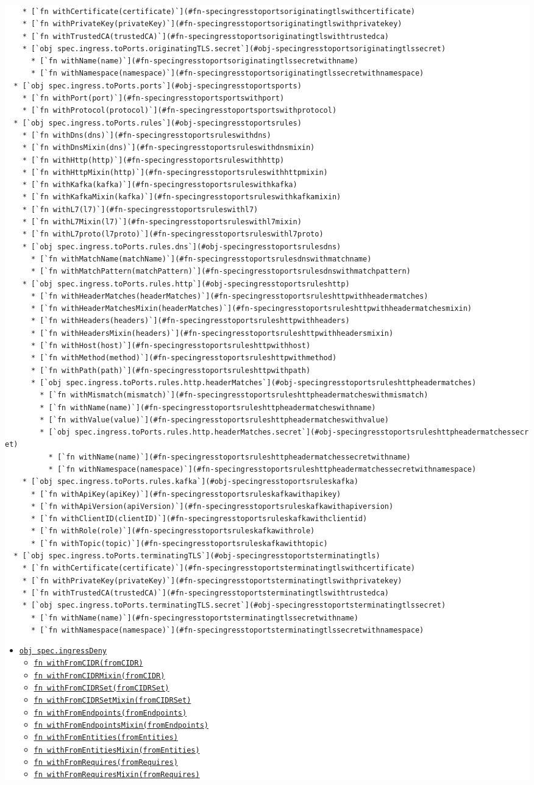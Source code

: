         * [`fn withCertificate(certificate)`](#fn-specingresstoportsoriginatingtlswithcertificate)
        * [`fn withPrivateKey(privateKey)`](#fn-specingresstoportsoriginatingtlswithprivatekey)
        * [`fn withTrustedCA(trustedCA)`](#fn-specingresstoportsoriginatingtlswithtrustedca)
        * [`obj spec.ingress.toPorts.originatingTLS.secret`](#obj-specingresstoportsoriginatingtlssecret)
          * [`fn withName(name)`](#fn-specingresstoportsoriginatingtlssecretwithname)
          * [`fn withNamespace(namespace)`](#fn-specingresstoportsoriginatingtlssecretwithnamespace)
      * [`obj spec.ingress.toPorts.ports`](#obj-specingresstoportsports)
        * [`fn withPort(port)`](#fn-specingresstoportsportswithport)
        * [`fn withProtocol(protocol)`](#fn-specingresstoportsportswithprotocol)
      * [`obj spec.ingress.toPorts.rules`](#obj-specingresstoportsrules)
        * [`fn withDns(dns)`](#fn-specingresstoportsruleswithdns)
        * [`fn withDnsMixin(dns)`](#fn-specingresstoportsruleswithdnsmixin)
        * [`fn withHttp(http)`](#fn-specingresstoportsruleswithhttp)
        * [`fn withHttpMixin(http)`](#fn-specingresstoportsruleswithhttpmixin)
        * [`fn withKafka(kafka)`](#fn-specingresstoportsruleswithkafka)
        * [`fn withKafkaMixin(kafka)`](#fn-specingresstoportsruleswithkafkamixin)
        * [`fn withL7(l7)`](#fn-specingresstoportsruleswithl7)
        * [`fn withL7Mixin(l7)`](#fn-specingresstoportsruleswithl7mixin)
        * [`fn withL7proto(l7proto)`](#fn-specingresstoportsruleswithl7proto)
        * [`obj spec.ingress.toPorts.rules.dns`](#obj-specingresstoportsrulesdns)
          * [`fn withMatchName(matchName)`](#fn-specingresstoportsrulesdnswithmatchname)
          * [`fn withMatchPattern(matchPattern)`](#fn-specingresstoportsrulesdnswithmatchpattern)
        * [`obj spec.ingress.toPorts.rules.http`](#obj-specingresstoportsruleshttp)
          * [`fn withHeaderMatches(headerMatches)`](#fn-specingresstoportsruleshttpwithheadermatches)
          * [`fn withHeaderMatchesMixin(headerMatches)`](#fn-specingresstoportsruleshttpwithheadermatchesmixin)
          * [`fn withHeaders(headers)`](#fn-specingresstoportsruleshttpwithheaders)
          * [`fn withHeadersMixin(headers)`](#fn-specingresstoportsruleshttpwithheadersmixin)
          * [`fn withHost(host)`](#fn-specingresstoportsruleshttpwithhost)
          * [`fn withMethod(method)`](#fn-specingresstoportsruleshttpwithmethod)
          * [`fn withPath(path)`](#fn-specingresstoportsruleshttpwithpath)
          * [`obj spec.ingress.toPorts.rules.http.headerMatches`](#obj-specingresstoportsruleshttpheadermatches)
            * [`fn withMismatch(mismatch)`](#fn-specingresstoportsruleshttpheadermatcheswithmismatch)
            * [`fn withName(name)`](#fn-specingresstoportsruleshttpheadermatcheswithname)
            * [`fn withValue(value)`](#fn-specingresstoportsruleshttpheadermatcheswithvalue)
            * [`obj spec.ingress.toPorts.rules.http.headerMatches.secret`](#obj-specingresstoportsruleshttpheadermatchessecret)
              * [`fn withName(name)`](#fn-specingresstoportsruleshttpheadermatchessecretwithname)
              * [`fn withNamespace(namespace)`](#fn-specingresstoportsruleshttpheadermatchessecretwithnamespace)
        * [`obj spec.ingress.toPorts.rules.kafka`](#obj-specingresstoportsruleskafka)
          * [`fn withApiKey(apiKey)`](#fn-specingresstoportsruleskafkawithapikey)
          * [`fn withApiVersion(apiVersion)`](#fn-specingresstoportsruleskafkawithapiversion)
          * [`fn withClientID(clientID)`](#fn-specingresstoportsruleskafkawithclientid)
          * [`fn withRole(role)`](#fn-specingresstoportsruleskafkawithrole)
          * [`fn withTopic(topic)`](#fn-specingresstoportsruleskafkawithtopic)
      * [`obj spec.ingress.toPorts.terminatingTLS`](#obj-specingresstoportsterminatingtls)
        * [`fn withCertificate(certificate)`](#fn-specingresstoportsterminatingtlswithcertificate)
        * [`fn withPrivateKey(privateKey)`](#fn-specingresstoportsterminatingtlswithprivatekey)
        * [`fn withTrustedCA(trustedCA)`](#fn-specingresstoportsterminatingtlswithtrustedca)
        * [`obj spec.ingress.toPorts.terminatingTLS.secret`](#obj-specingresstoportsterminatingtlssecret)
          * [`fn withName(name)`](#fn-specingresstoportsterminatingtlssecretwithname)
          * [`fn withNamespace(namespace)`](#fn-specingresstoportsterminatingtlssecretwithnamespace)
  * [`obj spec.ingressDeny`](#obj-specingressdeny)
    * [`fn withFromCIDR(fromCIDR)`](#fn-specingressdenywithfromcidr)
    * [`fn withFromCIDRMixin(fromCIDR)`](#fn-specingressdenywithfromcidrmixin)
    * [`fn withFromCIDRSet(fromCIDRSet)`](#fn-specingressdenywithfromcidrset)
    * [`fn withFromCIDRSetMixin(fromCIDRSet)`](#fn-specingressdenywithfromcidrsetmixin)
    * [`fn withFromEndpoints(fromEndpoints)`](#fn-specingressdenywithfromendpoints)
    * [`fn withFromEndpointsMixin(fromEndpoints)`](#fn-specingressdenywithfromendpointsmixin)
    * [`fn withFromEntities(fromEntities)`](#fn-specingressdenywithfromentities)
    * [`fn withFromEntitiesMixin(fromEntities)`](#fn-specingressdenywithfromentitiesmixin)
    * [`fn withFromRequires(fromRequires)`](#fn-specingressdenywithfromrequires)
    * [`fn withFromRequiresMixin(fromRequires)`](#fn-specingressdenywithfromrequiresmixin)